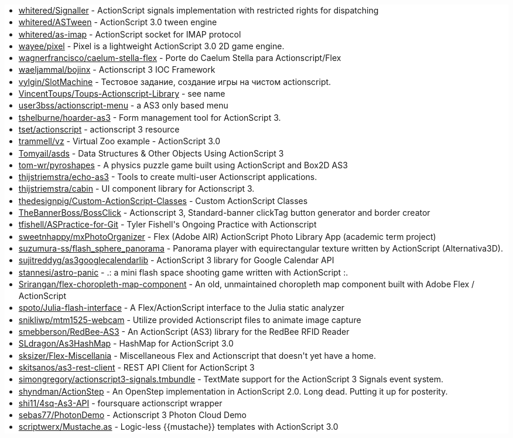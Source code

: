 * [whitered/Signaller](https://github.com/whitered/Signaller) - ActionScript signals implementation with restricted rights for dispatching
* [whitered/ASTween](https://github.com/whitered/ASTween) - ActionScript 3.0 tween engine
* [whitered/as-imap](https://github.com/whitered/as-imap) - ActionScript socket for IMAP protocol
* [wayee/pixel](https://github.com/wayee/pixel) - Pixel is a lightweight ActionScript 3.0 2D game engine.
* [wagnerfrancisco/caelum-stella-flex](https://github.com/wagnerfrancisco/caelum-stella-flex) - Porte do Caelum Stella para Actionscript/Flex
* [waeljammal/bojinx](https://github.com/waeljammal/bojinx) - Actionscript 3 IOC Framework
* [vylgin/SlotMachine](https://github.com/vylgin/SlotMachine) - Тестовое задание, создание игры на чистом actionscript.
* [VincentToups/Toups-Actionscript-Library](https://github.com/VincentToups/Toups-Actionscript-Library) - see name
* [user3bss/actionscript-menu](https://github.com/user3bss/actionscript-menu) - a AS3 only based menu
* [tshelburne/hoarder-as3](https://github.com/tshelburne/hoarder-as3) - Form management tool for ActionScript 3.
* [tset/actionscript](https://github.com/tset/actionscript) - actionscript 3 resource
* [trammell/vz](https://github.com/trammell/vz) - Virtual Zoo example - ActionScript 3.0
* [Tomyail/asds](https://github.com/Tomyail/asds) - Data Structures & Other Objects Using ActionScript 3
* [tom-wr/pyroshapes](https://github.com/tom-wr/pyroshapes) - A physics puzzle game built using ActionScript and Box2D AS3
* [thijstriemstra/echo-as3](https://github.com/thijstriemstra/echo-as3) - Tools to create multi-user Actionscript applications.
* [thijstriemstra/cabin](https://github.com/thijstriemstra/cabin) - UI component library for Actionscript 3.
* [thedesignpig/Custom-ActionScript-Classes](https://github.com/thedesignpig/Custom-ActionScript-Classes) - Custom ActionScript Classes
* [TheBannerBoss/BossClick](https://github.com/TheBannerBoss/BossClick) - Actionscript 3, Standard-banner clickTag button generator and border creator
* [tfishell/ASPractice-for-Git](https://github.com/tfishell/ASPractice-for-Git) - Tyler Fishell's Ongoing Practice with Actionscript
* [sweetnhappy/mxPhotoOrganizer](https://github.com/sweetnhappy/mxPhotoOrganizer) - Flex (Adobe AIR) ActionScript Photo Library App (academic term project)
* [suzumura-ss/flash_sphere_panorama](https://github.com/suzumura-ss/flash_sphere_panorama) - Panorama player with equirectangular texture written by ActionScript (Alternativa3D).
* [sujitreddyg/as3googlecalendarlib](https://github.com/sujitreddyg/as3googlecalendarlib) - ActionScript 3 library for Google Calendar API
* [stannesi/astro-panic](https://github.com/stannesi/astro-panic) - .: a mini flash space shooting game written with ActionScript :.
* [Srirangan/flex-choropleth-map-component](https://github.com/Srirangan/flex-choropleth-map-component) - An old, unmaintained choropleth map component built with Adobe Flex / ActionScript
* [spoto/Julia-flash-interface](https://github.com/spoto/Julia-flash-interface) - A Flex/ActionScript interface to the Julia static analyzer
* [snikliwp/mtm1525-webcam](https://github.com/snikliwp/mtm1525-webcam) - Utilize provided Actionscript files to animate image capture
* [smebberson/RedBee-AS3](https://github.com/smebberson/RedBee-AS3) - An ActionScript (AS3) library for the RedBee RFID Reader
* [SLdragon/As3HashMap](https://github.com/SLdragon/As3HashMap) - HashMap for ActionScript 3.0
* [sksizer/Flex-Miscellania](https://github.com/sksizer/Flex-Miscellania) - Miscellaneous Flex and Actionscript that doesn't yet have a home.
* [skitsanos/as3-rest-client](https://github.com/skitsanos/as3-rest-client) - REST API Client for ActionScript 3
* [simongregory/actionscript3-signals.tmbundle](https://github.com/simongregory/actionscript3-signals.tmbundle) - TextMate support for the ActionScript 3 Signals event system.
* [shyndman/ActionStep](https://github.com/shyndman/ActionStep) - An OpenStep implementation in ActionScript 2.0. Long dead. Putting it up for posterity.
* [shi11/4sq-As3-API](https://github.com/shi11/4sq-As3-API) - foursquare actionscript wrapper
* [sebas77/PhotonDemo](https://github.com/sebas77/PhotonDemo) - Actionscript 3 Photon Cloud Demo
* [scriptwerx/Mustache.as](https://github.com/scriptwerx/Mustache.as) - Logic-less {{mustache}} templates with ActionScript 3.0